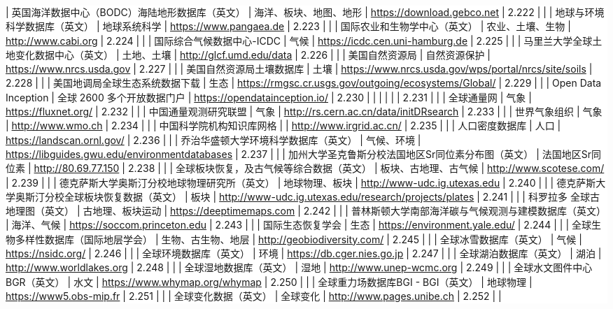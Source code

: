 | 英国海洋数据中心（BODC）海陆地形数据库（英文）               | 海洋、板块、地图、地形                                       | https://download.gebco.net                                   | 2.222 |      |
| 地球与环境科学数据库（英文）                                 | 地球系统科学                                                 | https://www.pangaea.de                                       | 2.223 |      |
| 国际农业和生物学中心（英文）                                 | 农业、土壤、生物                                             | http://www.cabi.org                                          | 2.224 |      |
| 国际综合气候数据中心-ICDC                                    | 气候                                                         | https://icdc.cen.uni-hamburg.de                              | 2.225 |      |
| 马里兰大学全球土地变化数据中心（英文）                       | 土地、土壤                                                   | http://glcf.umd.edu/data                                     | 2.226 |      |
| 美国自然资源局                                               | 自然资源保护                                                 | https://www.nrcs.usda.gov                                    | 2.227 |      |
| 美国自然资源局土壤数据库                                     | 土壤                                                         | https://www.nrcs.usda.gov/wps/portal/nrcs/site/soils         | 2.228 |      |
| 美国地调局全球生态系统数据下载                               | 生态                                                         | https://rmgsc.cr.usgs.gov/outgoing/ecosystems/Global/        | 2.229 |      |
| Open Data Inception                                          | 全球 2600 多个开放数据门户                                   | https://opendatainception.io/                                | 2.230 |      |
|                                                              |                                                              |                                                              | 2.231 |      |
| 全球通量网                                                   | 气象                                                         | https://fluxnet.org/                                         | 2.232 |      |
| 中国通量观测研究联盟                                         | 气象                                                         | http://rs.cern.ac.cn/data/initDRsearch                       | 2.233 |      |
| 世界气象组织                                                 | 气象                                                         | http://www.wmo.ch                                            | 2.234 |      |
| 中国科学院机构知识库网格                                     |                                                              | http://www.irgrid.ac.cn/                                     | 2.235 |      |
| 人口密度数据库                                               | 人口                                                         | https://landscan.ornl.gov/                                   | 2.236 |      |
| 乔治华盛顿大学环境科学数据库（英文）                         | 气候、环境                                                   | https://libguides.gwu.edu/environmentdatabases               | 2.237 |      |
| 加州大学圣克鲁斯分校法国地区Sr同位素分布图（英文）           | 法国地区Sr同位素                                             | http://80.69.77.150                                          | 2.238 |      |
| 全球板块恢复，及古气候等综合数据（英文）                     | 板块、古地理、古气候                                         | http://www.scotese.com/                                      | 2.239 |      |
| 德克萨斯大学奥斯汀分校地球物理研究所（英文）                 | 地球物理、板块                                               | http://www-udc.ig.utexas.edu                                 | 2.240 |      |
| 德克萨斯大学奥斯汀分校全球板块恢复数据（英文）               | 板块                                                         | http://www-udc.ig.utexas.edu/research/projects/plates        | 2.241 |      |
| 科罗拉多 全球古地理图（英文）                                | 古地理、板块运动                                             | https://deeptimemaps.com                                     | 2.242 |      |
| 普林斯顿大学南部海洋碳与气候观测与建模数据库（英文）         | 海洋、气候                                                   | https://soccom.princeton.edu                                 | 2.243 |      |
| 国际生态恢复学会                                             | 生态                                                         | https://environment.yale.edu/                                | 2.244 |      |
| 全球生物多样性数据库（国际地层学会）                         | 生物、古生物、地层                                           | http://geobiodiversity.com/                                  | 2.245 |      |
| 全球冰雪数据库（英文）                                       | 气候                                                         | https://nsidc.org/                                           | 2.246 |      |
| 全球环境数据库（英文）                                       | 环境                                                         | https://db.cger.nies.go.jp                                   | 2.247 |      |
| 全球湖泊数据库（英文）                                       | 湖泊                                                         | http://www.worldlakes.org                                    | 2.248 |      |
| 全球湿地数据库（英文）                                       | 湿地                                                         | http://www.unep-wcmc.org                                     | 2.249 |      |
| 全球水文图件中心BGR（英文）                                  | 水文                                                         | https://www.whymap.org/whymap                                | 2.250 |      |
| 全球重力场数据库BGI - BGI（英文）                            | 地球物理                                                     | https://www5.obs-mip.fr                                      | 2.251 |      |
| 全球变化数据（英文）                                         | 全球变化                                                     | http://www.pages.unibe.ch                                    | 2.252 |      |